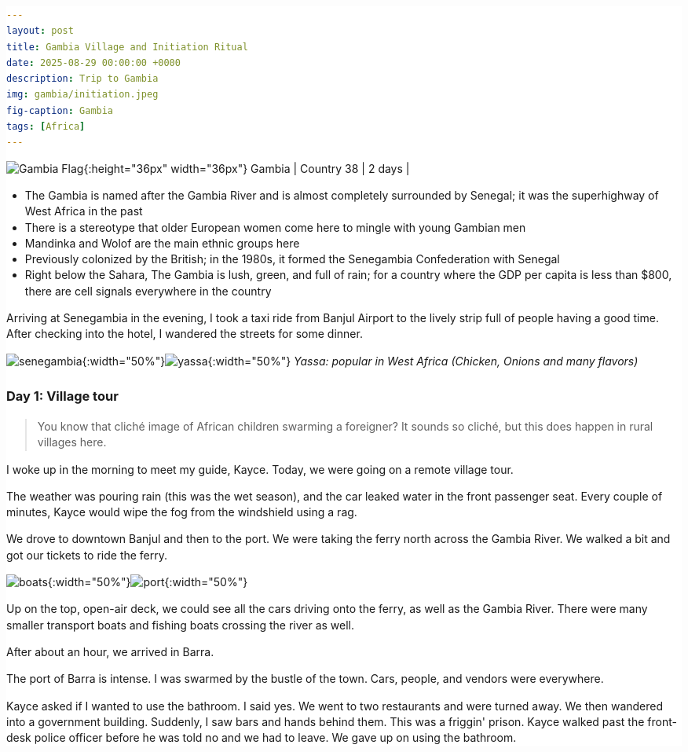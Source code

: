 ```yaml
---
layout: post
title: Gambia Village and Initiation Ritual
date: 2025-08-29 00:00:00 +0000
description: Trip to Gambia
img: gambia/initiation.jpeg
fig-caption: Gambia
tags: [Africa]
---
```


![Gambia Flag]({{site.baseurl}}/assets/img/flags/4x3/gm.svg){:height="36px" width="36px"} Gambia \| Country 38 \| 2 days \|

* The Gambia is named after the Gambia River and is almost completely surrounded by Senegal; it was the superhighway of West Africa in the past
* There is a stereotype that older European women come here to mingle with young Gambian men
* Mandinka and Wolof are the main ethnic groups here
* Previously colonized by the British; in the 1980s, it formed the Senegambia Confederation with Senegal
* Right below the Sahara, The Gambia is lush, green, and full of rain; for a country where the GDP per capita is less than $800, there are cell signals everywhere in the country

Arriving at Senegambia in the evening, I took a taxi ride from Banjul Airport to the lively strip full of people having a good time. After checking into the hotel, I wandered the streets for some dinner. 

![senegambia]({{site.baseurl}}/assets/img/gambia/senegambia.jpeg){:width="50%"}![yassa]({{site.baseurl}}/assets/img/gambia/yassa.jpeg){:width="50%"}
*Yassa: popular in West Africa (Chicken, Onions and many flavors)*

### Day 1: Village tour

> You know that cliché image of African children swarming a foreigner? It sounds so cliché, but this does happen in rural villages here.

I woke up in the morning to meet my guide, Kayce. Today, we were going on a remote village tour. 

The weather was pouring rain (this was the wet season), and the car leaked water in the front passenger seat. Every couple of minutes, Kayce would wipe the fog from the windshield using a rag. 

We drove to downtown Banjul and then to the port. We were taking the ferry north across the Gambia River. We walked a bit and got our tickets to ride the ferry.

![boats]({{site.baseurl}}/assets/img/gambia/boats.jpeg){:width="50%"}![port]({{site.baseurl}}/assets/img/gambia/port.jpeg){:width="50%"}

Up on the top, open-air deck, we could see all the cars driving onto the ferry, as well as the Gambia River. There were many smaller transport boats and fishing boats crossing the river as well.  

After about an hour, we arrived in Barra. 

The port of Barra is intense. I was swarmed by the bustle of the town. Cars, people, and vendors were everywhere. 

Kayce asked if I wanted to use the bathroom. I said yes. We went to two restaurants and were turned away. We then wandered into a government building. Suddenly, I saw bars and hands behind them. This was a friggin' prison. Kayce walked past the front-desk police officer before he was told no and we had to leave. We gave up on using the bathroom.
